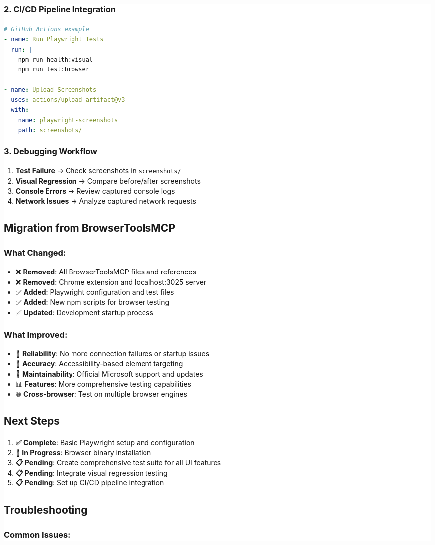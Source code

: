 ### 2. **CI/CD Pipeline Integration**
```yaml
# GitHub Actions example
- name: Run Playwright Tests
  run: |
    npm run health:visual
    npm run test:browser
    
- name: Upload Screenshots
  uses: actions/upload-artifact@v3
  with:
    name: playwright-screenshots
    path: screenshots/
```

### 3. **Debugging Workflow**
1. **Test Failure** → Check screenshots in `screenshots/`
2. **Visual Regression** → Compare before/after screenshots
3. **Console Errors** → Review captured console logs
4. **Network Issues** → Analyze captured network requests

## Migration from BrowserToolsMCP

### What Changed:
- ❌ **Removed**: All BrowserToolsMCP files and references
- ❌ **Removed**: Chrome extension and localhost:3025 server
- ✅ **Added**: Playwright configuration and test files
- ✅ **Added**: New npm scripts for browser testing
- ✅ **Updated**: Development startup process

### What Improved:
- 🚀 **Reliability**: No more connection failures or startup issues
- 🎯 **Accuracy**: Accessibility-based element targeting
- 🔧 **Maintainability**: Official Microsoft support and updates
- 📊 **Features**: More comprehensive testing capabilities
- 🌐 **Cross-browser**: Test on multiple browser engines

## Next Steps

1. **✅ Complete**: Basic Playwright setup and configuration
2. **🔄 In Progress**: Browser binary installation
3. **📋 Pending**: Create comprehensive test suite for all UI features
4. **📋 Pending**: Integrate visual regression testing
5. **📋 Pending**: Set up CI/CD pipeline integration

## Troubleshooting

### Common Issues:
